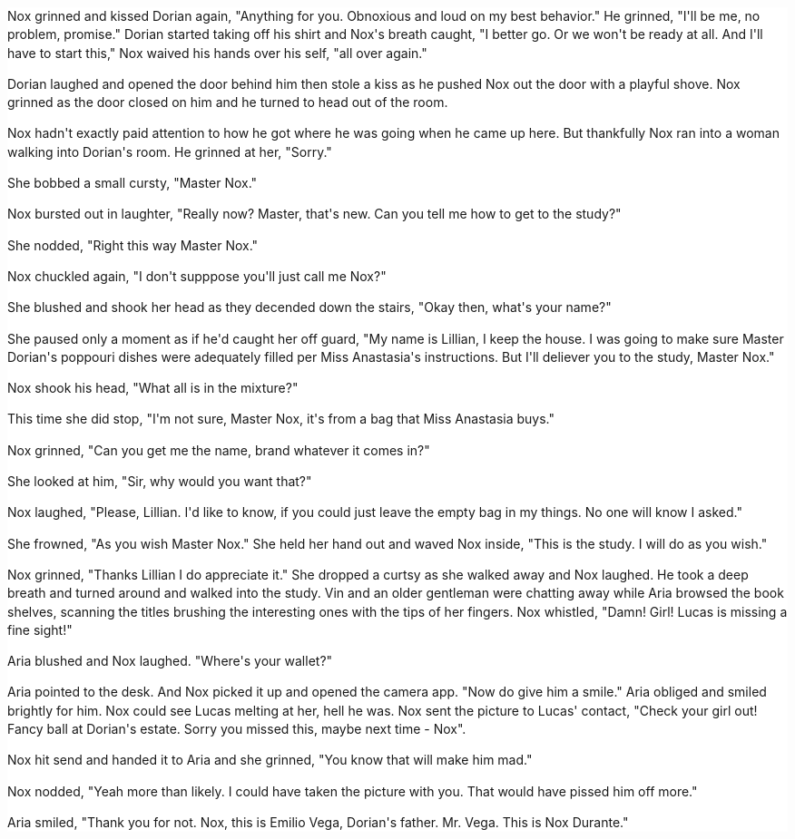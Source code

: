 Nox grinned and kissed Dorian again, "Anything for you.  Obnoxious and loud on my best behavior."  He grinned, "I'll be me, no problem, promise."  Dorian started taking off his shirt and Nox's breath caught, "I better go.  Or we won't be ready at all.  And I'll have to start this," Nox waived his hands over his self, "all over again."

Dorian laughed and opened the door behind him then stole a kiss as he pushed Nox out the door with a playful shove.  Nox grinned as the door closed on him and he turned to head out of the room.  

Nox hadn't exactly paid attention to how he got where he was going when he came up here.  But thankfully Nox ran into a woman walking into Dorian's room.  He grinned at her, "Sorry."

She bobbed a small cursty, "Master Nox."

Nox bursted out in laughter, "Really now?  Master, that's new.  Can you tell me how to get to the study?"

She nodded, "Right this way Master Nox."  

Nox chuckled again, "I don't supppose you'll just call me Nox?"

She blushed and shook her head as they decended down the stairs, "Okay then, what's your name?"

She paused only a moment as if he'd caught her off guard, "My name is Lillian, I keep the house.  I was going to make sure Master Dorian's poppouri dishes were adequately filled per Miss Anastasia's instructions.  But I'll deliever you to the study, Master Nox."

Nox shook his head, "What all is in the mixture?"

This time she did stop, "I'm not sure, Master Nox, it's from a bag that Miss Anastasia buys."

Nox grinned, "Can you get me the name, brand whatever it comes in?"

She looked at him, "Sir, why would you want that?"

Nox laughed, "Please, Lillian.  I'd like to know, if you could just leave the empty bag in my things.  No one will know I asked."

She frowned, "As you wish Master Nox."  She held her hand out and waved Nox inside, "This is the study.  I will do as you wish."

Nox grinned, "Thanks Lillian I do appreciate it."  She dropped a curtsy as she walked away and Nox laughed.  He took a deep breath and turned around and walked into the study.  Vin and an older gentleman were chatting away while Aria browsed the book shelves, scanning the titles brushing the interesting ones with the tips of her fingers.  Nox whistled, "Damn! Girl!  Lucas is missing a fine sight!"

Aria blushed and Nox laughed.  "Where's your wallet?"

Aria pointed to the desk.  And Nox picked it up and opened the camera app.  "Now do give him a smile."  Aria obliged and smiled brightly for him.  Nox could see Lucas melting at her, hell he was.  Nox sent the picture to Lucas' contact, "Check your girl out!  Fancy ball at Dorian's estate.  Sorry you missed this, maybe next time - Nox".

Nox hit send and handed it to Aria and she grinned, "You know that will make him mad."

Nox nodded, "Yeah more than likely.  I could have taken the picture with you.  That would have pissed him off more."

Aria smiled, "Thank you for not.  Nox, this is Emilio Vega, Dorian's father.  Mr. Vega.   This is Nox Durante."

